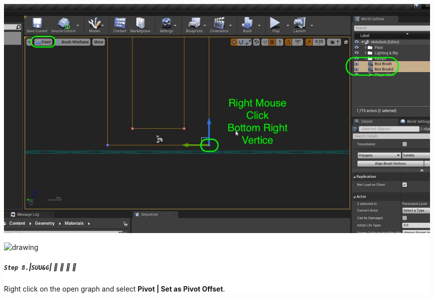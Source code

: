 ![fix pivot to bottom right](images/RightClickBottomRightVertice.jpg)


<img src="https://via.placeholder.com/500x2/45D7CA/45D7CA" alt="drawing" height="2px" alt = ""/>

##### `Step 8.`\|`SUU&G`| :small_orange_diamond: :small_blue_diamond: :small_blue_diamond: :small_blue_diamond:

Right click on the open graph and select **Pivot | Set as Pivot Offset**.
